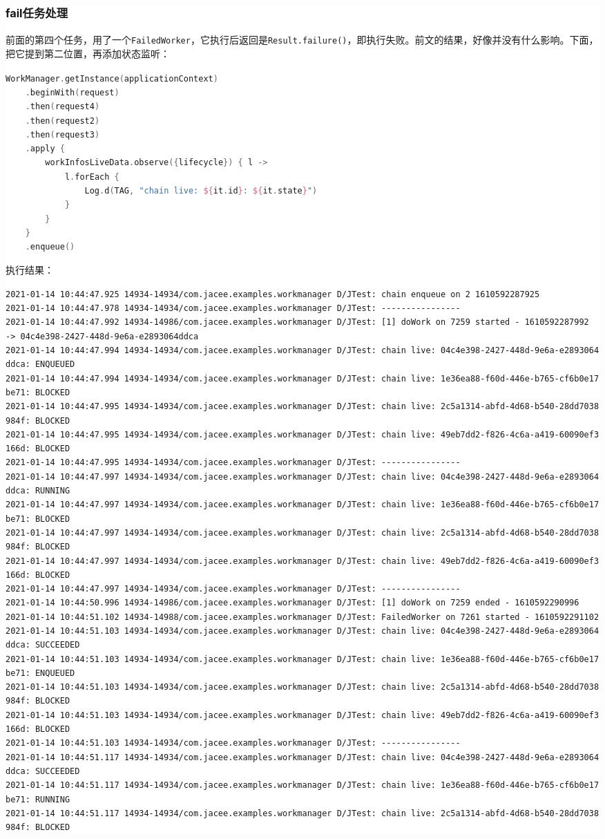
### fail任务处理

前面的第四个任务，用了一个`FailedWorker`，它执行后返回是`Result.failure()`，即执行失败。前文的结果，好像并没有什么影响。下面，把它提到第二位置，再添加状态监听：

```kotlin
WorkManager.getInstance(applicationContext)
    .beginWith(request)
    .then(request4)
    .then(request2)
    .then(request3)
    .apply {
        workInfosLiveData.observe({lifecycle}) { l ->
            l.forEach {
                Log.d(TAG, "chain live: ${it.id}: ${it.state}")
            }
        }
    }
    .enqueue()
```


执行结果：

    2021-01-14 10:44:47.925 14934-14934/com.jacee.examples.workmanager D/JTest: chain enqueue on 2 1610592287925
    2021-01-14 10:44:47.978 14934-14934/com.jacee.examples.workmanager D/JTest: ----------------
    2021-01-14 10:44:47.992 14934-14986/com.jacee.examples.workmanager D/JTest: [1] doWork on 7259 started - 1610592287992  -> 04c4e398-2427-448d-9e6a-e2893064ddca
    2021-01-14 10:44:47.994 14934-14934/com.jacee.examples.workmanager D/JTest: chain live: 04c4e398-2427-448d-9e6a-e2893064ddca: ENQUEUED
    2021-01-14 10:44:47.994 14934-14934/com.jacee.examples.workmanager D/JTest: chain live: 1e36ea88-f60d-446e-b765-cf6b0e17be71: BLOCKED
    2021-01-14 10:44:47.995 14934-14934/com.jacee.examples.workmanager D/JTest: chain live: 2c5a1314-abfd-4d68-b540-28dd7038984f: BLOCKED
    2021-01-14 10:44:47.995 14934-14934/com.jacee.examples.workmanager D/JTest: chain live: 49eb7dd2-f826-4c6a-a419-60090ef3166d: BLOCKED
    2021-01-14 10:44:47.995 14934-14934/com.jacee.examples.workmanager D/JTest: ----------------
    2021-01-14 10:44:47.997 14934-14934/com.jacee.examples.workmanager D/JTest: chain live: 04c4e398-2427-448d-9e6a-e2893064ddca: RUNNING
    2021-01-14 10:44:47.997 14934-14934/com.jacee.examples.workmanager D/JTest: chain live: 1e36ea88-f60d-446e-b765-cf6b0e17be71: BLOCKED
    2021-01-14 10:44:47.997 14934-14934/com.jacee.examples.workmanager D/JTest: chain live: 2c5a1314-abfd-4d68-b540-28dd7038984f: BLOCKED
    2021-01-14 10:44:47.997 14934-14934/com.jacee.examples.workmanager D/JTest: chain live: 49eb7dd2-f826-4c6a-a419-60090ef3166d: BLOCKED
    2021-01-14 10:44:47.997 14934-14934/com.jacee.examples.workmanager D/JTest: ----------------
    2021-01-14 10:44:50.996 14934-14986/com.jacee.examples.workmanager D/JTest: [1] doWork on 7259 ended - 1610592290996
    2021-01-14 10:44:51.102 14934-14988/com.jacee.examples.workmanager D/JTest: FailedWorker on 7261 started - 1610592291102
    2021-01-14 10:44:51.103 14934-14934/com.jacee.examples.workmanager D/JTest: chain live: 04c4e398-2427-448d-9e6a-e2893064ddca: SUCCEEDED
    2021-01-14 10:44:51.103 14934-14934/com.jacee.examples.workmanager D/JTest: chain live: 1e36ea88-f60d-446e-b765-cf6b0e17be71: ENQUEUED
    2021-01-14 10:44:51.103 14934-14934/com.jacee.examples.workmanager D/JTest: chain live: 2c5a1314-abfd-4d68-b540-28dd7038984f: BLOCKED
    2021-01-14 10:44:51.103 14934-14934/com.jacee.examples.workmanager D/JTest: chain live: 49eb7dd2-f826-4c6a-a419-60090ef3166d: BLOCKED
    2021-01-14 10:44:51.103 14934-14934/com.jacee.examples.workmanager D/JTest: ----------------
    2021-01-14 10:44:51.117 14934-14934/com.jacee.examples.workmanager D/JTest: chain live: 04c4e398-2427-448d-9e6a-e2893064ddca: SUCCEEDED
    2021-01-14 10:44:51.117 14934-14934/com.jacee.examples.workmanager D/JTest: chain live: 1e36ea88-f60d-446e-b765-cf6b0e17be71: RUNNING
    2021-01-14 10:44:51.117 14934-14934/com.jacee.examples.workmanager D/JTest: chain live: 2c5a1314-abfd-4d68-b540-28dd7038984f: BLOCKED